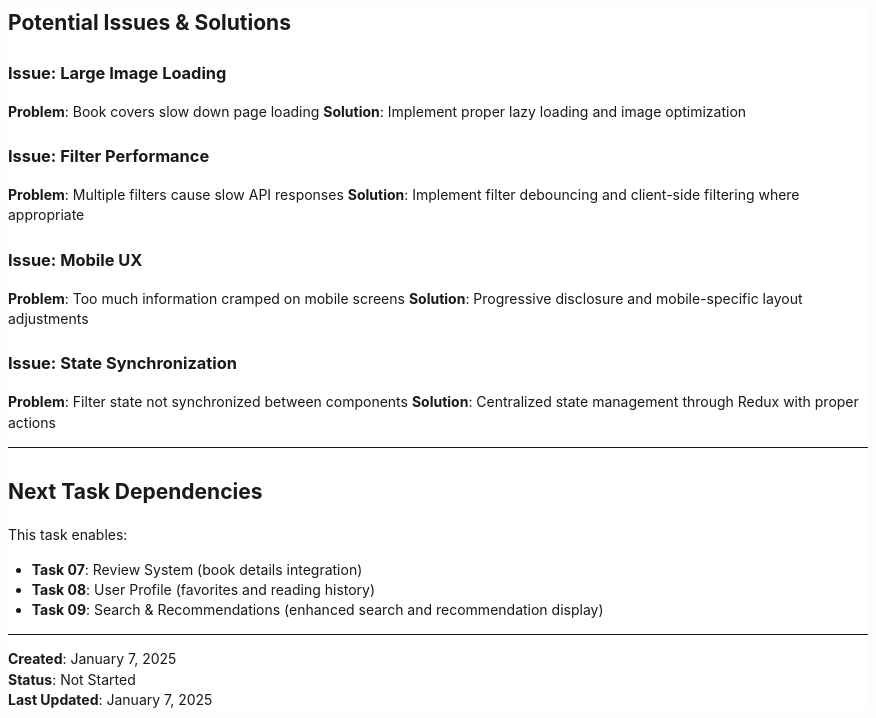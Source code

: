 
## Potential Issues & Solutions

### Issue: Large Image Loading
**Problem**: Book covers slow down page loading
**Solution**: Implement proper lazy loading and image optimization

### Issue: Filter Performance
**Problem**: Multiple filters cause slow API responses
**Solution**: Implement filter debouncing and client-side filtering where appropriate

### Issue: Mobile UX
**Problem**: Too much information cramped on mobile screens
**Solution**: Progressive disclosure and mobile-specific layout adjustments

### Issue: State Synchronization
**Problem**: Filter state not synchronized between components
**Solution**: Centralized state management through Redux with proper actions

---

## Next Task Dependencies

This task enables:
- **Task 07**: Review System (book details integration)
- **Task 08**: User Profile (favorites and reading history)
- **Task 09**: Search & Recommendations (enhanced search and recommendation display)

---

**Created**: January 7, 2025  
**Status**: Not Started  
**Last Updated**: January 7, 2025
